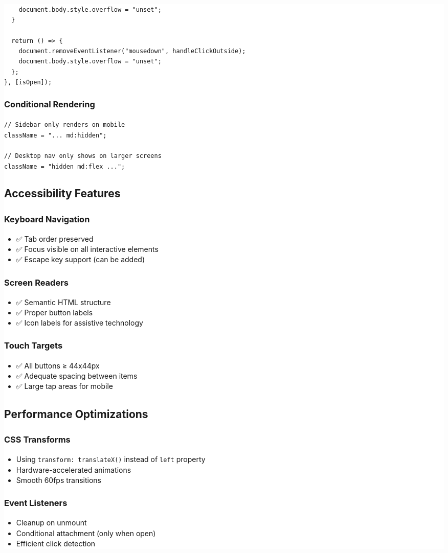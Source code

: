 ```tsx
    document.body.style.overflow = "unset";
  }

  return () => {
    document.removeEventListener("mousedown", handleClickOutside);
    document.body.style.overflow = "unset";
  };
}, [isOpen]);
```

### Conditional Rendering

```tsx
// Sidebar only renders on mobile
className = "... md:hidden";

// Desktop nav only shows on larger screens
className = "hidden md:flex ...";
```

## Accessibility Features

### Keyboard Navigation

- ✅ Tab order preserved
- ✅ Focus visible on all interactive elements
- ✅ Escape key support (can be added)

### Screen Readers

- ✅ Semantic HTML structure
- ✅ Proper button labels
- ✅ Icon labels for assistive technology

### Touch Targets

- ✅ All buttons ≥ 44x44px
- ✅ Adequate spacing between items
- ✅ Large tap areas for mobile

## Performance Optimizations

### CSS Transforms

- Using `transform: translateX()` instead of `left` property
- Hardware-accelerated animations
- Smooth 60fps transitions

### Event Listeners

- Cleanup on unmount
- Conditional attachment (only when open)
- Efficient click detection

